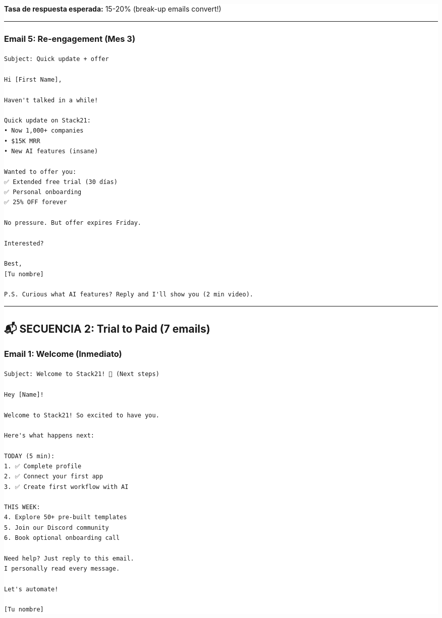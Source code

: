 **Tasa de respuesta esperada:** 15-20% (break-up emails convert!)

---

### **Email 5: Re-engagement (Mes 3)**

```
Subject: Quick update + offer

Hi [First Name],

Haven't talked in a while!

Quick update on Stack21:
• Now 1,000+ companies
• $15K MRR
• New AI features (insane)

Wanted to offer you:
✅ Extended free trial (30 días)
✅ Personal onboarding
✅ 25% OFF forever

No pressure. But offer expires Friday.

Interested?

Best,
[Tu nombre]

P.S. Curious what AI features? Reply and I'll show you (2 min video).
```

---

## 📬 SECUENCIA 2: Trial to Paid (7 emails)

### **Email 1: Welcome (Inmediato)**

```
Subject: Welcome to Stack21! 🚀 (Next steps)

Hey [Name]!

Welcome to Stack21! So excited to have you.

Here's what happens next:

TODAY (5 min):
1. ✅ Complete profile
2. ✅ Connect your first app
3. ✅ Create first workflow with AI

THIS WEEK:
4. Explore 50+ pre-built templates
5. Join our Discord community
6. Book optional onboarding call

Need help? Just reply to this email.
I personally read every message.

Let's automate!

[Tu nombre]
```